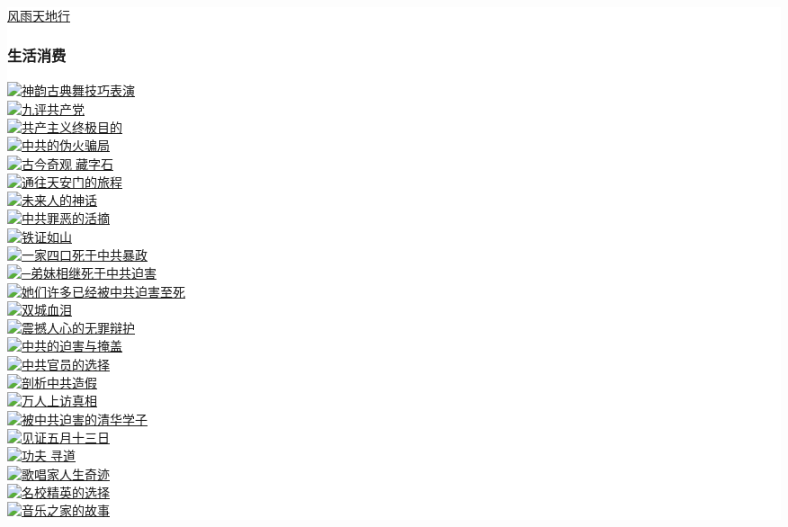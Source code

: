 <a href="https://github.com/19920513/www/blob/master/README.md?fq#1" target="_blank">风雨天地行</a></p></td></tr><tr><td width="742"><h3><p><strong>生活消费</strong></p></h3></td><td VALIGN=TOP rowspan=50><a href="https://gitlab.com/Columbusr3/vdSY-Classical-Chinese-Dance-Technique-Collection-2018/raw/master/public/SY-Classical-Chinese-Dance-Technique-Collection-2018.webm" target="_blank"><img width="130" src="https://raw.githubusercontent.com/19920513/djy/master/gb/130/gudianwu.jpg" title="神韵古典舞技巧表演" alt="神韵古典舞技巧表演"></a><br><a href="https://github.com/19920513/www/blob/master/README.md?fq#1" target="_blank"><img width="130" src="https://raw.githubusercontent.com/19920513/djy/master/gb/130/9ping.jpg" title="九评共产党" alt="九评共产党"></a><br><a href="https://gitlab.com/Fergalfg4a/vdzjmd1_19/raw/master/public/zjmd1_19.webm" target="_blank"><img width="130" src="https://raw.githubusercontent.com/19920513/djy/master/gb/130/communism.jpg" title="共产主义终极目的" alt="共产主义终极目的"></a><br><a href="https://gitlab.com/asdfghjk12/zfzx/-/raw/main/Falsefire.mp4" target="_blank"><img width="130" src="https://raw.githubusercontent.com/19920513/djy/master/gb/130/weihuo.jpg" title="中共的伪火骗局" alt="中共的伪火骗局"></a><br><a href="https://gitlab.com/dknhj333/vdTdowhauWx9WiM/raw/master/public/TdowhauWx9WiM.webm" target="_blank"><img width="130" src="https://raw.githubusercontent.com/19920513/djy/master/gb/130/changzhi.jpg" title="古今奇观 藏字石" alt="古今奇观 藏字石"></a><br><a href="https://gitlab.com/Dirkchel/vd3-JTT_CN_MH-360p/raw/master/public/3-JTT_CN_MH-360p.webm" target="_blank"><img width="130" src="https://raw.githubusercontent.com/19920513/djy/master/gb/130/tianan.jpg" title="通往天安门的旅程" alt="通往天安门的旅程"></a><br><a href="https://github.com/19920513/www/blob/master/README.md?fq#1" target="_blank"><img width="130" src="https://raw.githubusercontent.com/19920513/djy/master/gb/130/weilai.jpg" title="未来人的神话" alt="未来人的神话"></a><br><a href="https://github.com/19920513/www/blob/master/README.md?fq#1" target="_blank"><img width="130" src="https://raw.githubusercontent.com/19920513/djy/master/gb/130/ji-zy.jpg" title="中共罪恶的活摘" alt="中共罪恶的活摘"></a><br><a href="https://github.com/19920513/www/blob/master/README.md?fq#1" target="_blank"><img width="130" src="https://raw.githubusercontent.com/19920513/djy/master/gb/130/huozhai.jpg" title="铁证如山" alt="铁证如山"></a><br><a href="https://gitlab.com/Conradfjd/vder3n_3VVJ/raw/master/public/er3n_3VVJ.webm" target="_blank"><img width="130" src="https://raw.githubusercontent.com/19920513/djy/master/gb/130/4ke.jpg" title="一家四口死于中共暴政" alt="一家四口死于中共暴政"></a><br><a href="https://gitlab.com/Conradhm9/vdXmL0_0XDL2p/raw/master/public/XmL0_0XDL2p.webm" target="_blank"><img width="130" src="https://raw.githubusercontent.com/19920513/djy/master/gb/130/jie-di.jpg" title="─弟妹相继死于中共迫害" alt="─弟妹相继死于中共迫害"></a><br><a href="https://gitlab.com/connieas2m/vdNG8l/raw/master/public/NG8l.webm" target="_blank"><img width="130" src="https://raw.githubusercontent.com/19920513/djy/master/gb/130/ma-sj.jpg" title="她们许多已经被中共迫害至死" alt="她们许多已经被中共迫害至死"></a><br><a href="https://gitlab.com/conroy6uj/vdwt6Y_vPhM/raw/master/public/wt6Y_vPhM.webm" target="_blank"><img width="130" src="https://raw.githubusercontent.com/19920513/djy/master/gb/130/shuan-cxl.jpg" title="双城血泪" alt="双城血泪"></a><br><a href="https://gitlab.com/Cherlynjt4/vd5Vu3_XS2V/raw/master/public/5Vu3_XS2V.webm" target="_blank"><img width="130" src="https://raw.githubusercontent.com/19920513/djy/master/gb/130/wu-zbh.jpg" title="震撼人心的无罪辩护" alt="震撼人心的无罪辩护"></a><br><a href="https://gitlab.com/Classiedfw/vdvG2w_fwq/raw/master/public/vG2w_fwq.webm" target="_blank"><img width="130" src="https://raw.githubusercontent.com/19920513/djy/master/gb/130/6c10-720.jpg" title="中共的迫害与掩盖" alt="中共的迫害与掩盖"></a><br><a href="https://gitlab.com/classie65q/vdO2jN_uD/raw/master/public/O2jN_uD.webm" target="_blank"><img width="130" src="https://raw.githubusercontent.com/19920513/djy/master/gb/130/xian-z.jpg" title="中共官员的选择" alt="中共官员的选择"></a><br><a href="https://gitlab.com/Dodiegin6/vd1400forge-1210/raw/master/public/1400forge-1210.webm" target="_blank"><img width="130" src="https://raw.githubusercontent.com/19920513/djy/master/gb/130/1400l.jpg" title="剖析中共造假" alt="剖析中共造假"></a><br><a href="https://gitlab.com/Dirkgj9/vdC1WZ_mj/raw/master/public/C1WZ_mj.webm" target="_blank"><img width="130" src="https://raw.githubusercontent.com/19920513/djy/master/gb/130/425.jpg" title="万人上访真相" alt="万人上访真相"></a><br><a href="https://github.com/19920513/www/blob/master/README.md?fq#1" target="_blank"><img width="130" src="https://raw.githubusercontent.com/19920513/djy/master/gb/130/qing-h.jpg" title="被中共迫害的清华学子" alt="被中共迫害的清华学子"></a><br><a href="https://gitlab.com/Connordgy/vdJZ5e_5Vusp/raw/master/public/JZ5e_5Vusp.webm" target="_blank"><img width="130" src="https://raw.githubusercontent.com/19920513/djy/master/gb/130/jian-z513.jpg" title="见证五月十三日" alt="见证五月十三日"></a><br><a href="https://gitlab.com/Conradtfdc/vd0iY/raw/master/public/0iY.webm" target="_blank"><img width="130" src="https://raw.githubusercontent.com/19920513/djy/master/gb/130/gongfu.jpg" title="功夫 寻道" alt="功夫 寻道"></a><br><a href="https://gitlab.com/Doloresank/vdguanguimin/raw/master/public/guanguimin.webm" target="_blank"><img width="130" src="https://raw.githubusercontent.com/19920513/djy/master/gb/130/guangguimian.jpg" title="歌唱家人生奇迹" alt="歌唱家人生奇迹"></a><br><a href="https://gitlab.com/conradti6i/vdmjjy/raw/master/public/mjjy.webm" target="_blank"><img width="130" src="https://raw.githubusercontent.com/19920513/djy/master/gb/130/ming-jjy.jpg" title="名校精英的选择" alt="名校精英的选择"></a><br><a href="https://gitlab.com/Connorfb9/vdc4rB_QQbr/raw/master/public/c4rB_QQbr.webm" target="_blank"><img width="130" src="https://raw.githubusercontent.com/19920513/djy/master/gb/130/yin-lj.jpg" title="音乐之家的故事" alt="音乐之家的故事"></a><br><a href="https://gitlab.com/Zhai.Qiao.Ling.Shi571175/vdO23c_E/raw/master/public/O23c_E.webm" target="_blank">